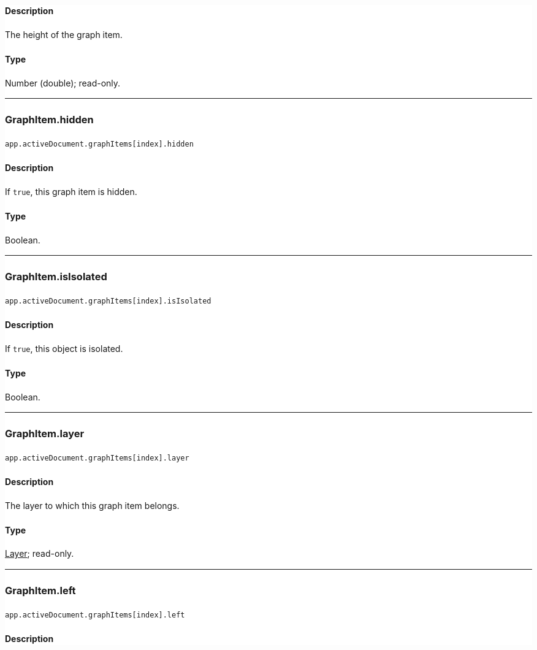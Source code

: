 #### Description

The height of the graph item.

#### Type

Number (double); read-only.

---

### GraphItem.hidden

`app.activeDocument.graphItems[index].hidden`

#### Description

If `true`, this graph item is hidden.

#### Type

Boolean.

---

### GraphItem.isIsolated

`app.activeDocument.graphItems[index].isIsolated`

#### Description

If `true`, this object is isolated.

#### Type

Boolean.

---

### GraphItem.layer

`app.activeDocument.graphItems[index].layer`

#### Description

The layer to which this graph item belongs.

#### Type

[Layer](.././Layer); read-only.

---

### GraphItem.left

`app.activeDocument.graphItems[index].left`

#### Description
